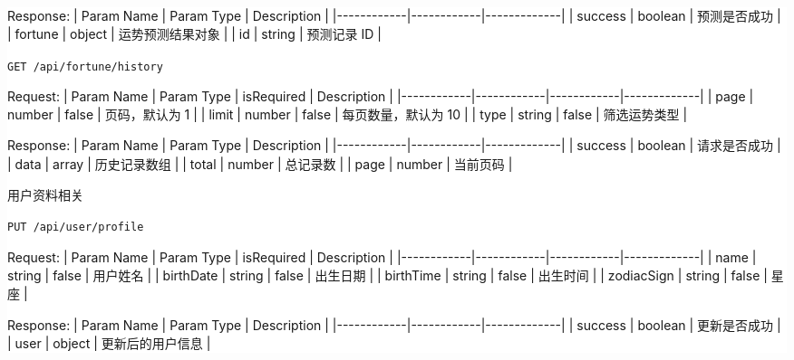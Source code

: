 Response:
| Param Name | Param Type | Description |
|------------|------------|-------------|
| success | boolean | 预测是否成功 |
| fortune | object | 运势预测结果对象 |
| id | string | 预测记录 ID |

```
GET /api/fortune/history
```

Request:
| Param Name | Param Type | isRequired | Description |
|------------|------------|------------|-------------|
| page | number | false | 页码，默认为 1 |
| limit | number | false | 每页数量，默认为 10 |
| type | string | false | 筛选运势类型 |

Response:
| Param Name | Param Type | Description |
|------------|------------|-------------|
| success | boolean | 请求是否成功 |
| data | array | 历史记录数组 |
| total | number | 总记录数 |
| page | number | 当前页码 |

用户资料相关
```
PUT /api/user/profile
```

Request:
| Param Name | Param Type | isRequired | Description |
|------------|------------|------------|-------------|
| name | string | false | 用户姓名 |
| birthDate | string | false | 出生日期 |
| birthTime | string | false | 出生时间 |
| zodiacSign | string | false | 星座 |

Response:
| Param Name | Param Type | Description |
|------------|------------|-------------|
| success | boolean | 更新是否成功 |
| user | object | 更新后的用户信息 |
